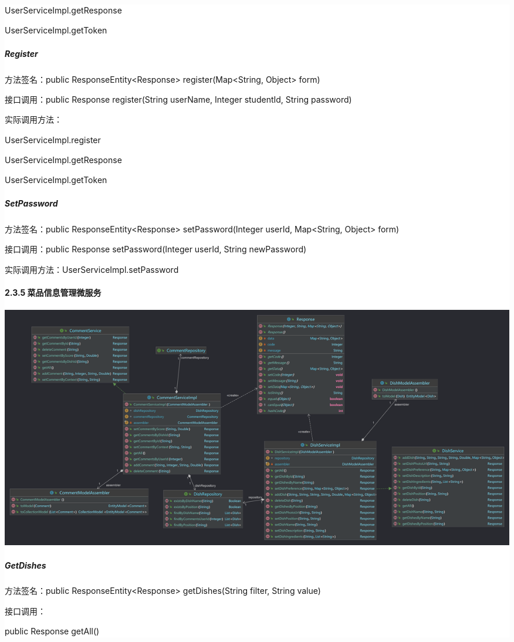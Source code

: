UserServiceImpl.getResponse

UserServiceImpl.getToken

##### Register

方法签名：public ResponseEntity\<Response> register(Map<String, Object> form)

接口调用：public Response register(String userName, Integer studentId, String password)

实际调用方法：

UserServiceImpl.register

UserServiceImpl.getResponse

UserServiceImpl.getToken

##### SetPassword

方法签名：public ResponseEntity\<Response> setPassword(Integer userId, Map<String, Object> form)

接口调用：public Response setPassword(Integer userId, String newPassword)

实际调用方法：UserServiceImpl.setPassword

#### 2.3.5 菜品信息管理微服务

<div align=center><img src="./resources/DesignClasses/Dish.png"></div>

##### GetDishes

方法签名：public ResponseEntity\<Response> getDishes(String filter, String value)

接口调用：

public Response getAll()
